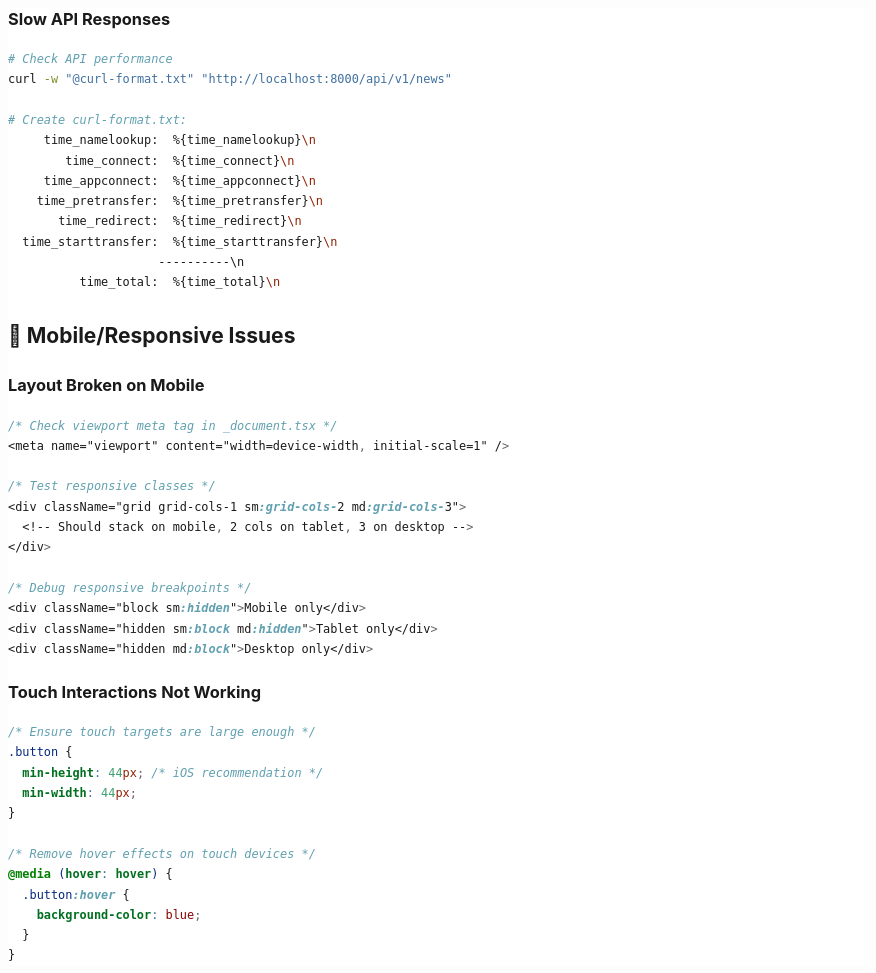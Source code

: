 ### **Slow API Responses**

```bash
# Check API performance
curl -w "@curl-format.txt" "http://localhost:8000/api/v1/news"

# Create curl-format.txt:
     time_namelookup:  %{time_namelookup}\n
        time_connect:  %{time_connect}\n
     time_appconnect:  %{time_appconnect}\n
    time_pretransfer:  %{time_pretransfer}\n
       time_redirect:  %{time_redirect}\n
  time_starttransfer:  %{time_starttransfer}\n
                     ----------\n
          time_total:  %{time_total}\n
```

## 📱 Mobile/Responsive Issues

### **Layout Broken on Mobile**

```css
/* Check viewport meta tag in _document.tsx */
<meta name="viewport" content="width=device-width, initial-scale=1" />

/* Test responsive classes */
<div className="grid grid-cols-1 sm:grid-cols-2 md:grid-cols-3">
  <!-- Should stack on mobile, 2 cols on tablet, 3 on desktop -->
</div>

/* Debug responsive breakpoints */
<div className="block sm:hidden">Mobile only</div>
<div className="hidden sm:block md:hidden">Tablet only</div>
<div className="hidden md:block">Desktop only</div>
```

### **Touch Interactions Not Working**

```css
/* Ensure touch targets are large enough */
.button {
  min-height: 44px; /* iOS recommendation */
  min-width: 44px;
}

/* Remove hover effects on touch devices */
@media (hover: hover) {
  .button:hover {
    background-color: blue;
  }
}
```

